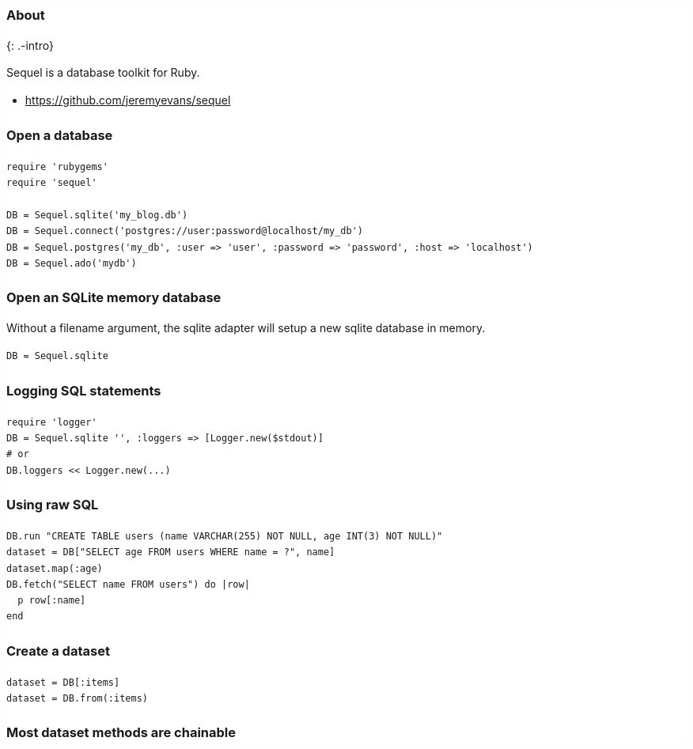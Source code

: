 ### About

{: .-intro}

Sequel is a database toolkit for Ruby.

- <https://github.com/jeremyevans/sequel>

### Open a database

```
require 'rubygems'
require 'sequel'

DB = Sequel.sqlite('my_blog.db')
DB = Sequel.connect('postgres://user:password@localhost/my_db')
DB = Sequel.postgres('my_db', :user => 'user', :password => 'password', :host => 'localhost')
DB = Sequel.ado('mydb')
```

### Open an SQLite memory database

Without a filename argument, the sqlite adapter will setup a new sqlite database in memory.

```
DB = Sequel.sqlite
```

### Logging SQL statements

```
require 'logger'
DB = Sequel.sqlite '', :loggers => [Logger.new($stdout)]
# or
DB.loggers << Logger.new(...)
```

### Using raw SQL

```
DB.run "CREATE TABLE users (name VARCHAR(255) NOT NULL, age INT(3) NOT NULL)"
dataset = DB["SELECT age FROM users WHERE name = ?", name]
dataset.map(:age)
DB.fetch("SELECT name FROM users") do |row|
  p row[:name]
end
```

### Create a dataset

```
dataset = DB[:items]
dataset = DB.from(:items)
```

### Most dataset methods are chainable
